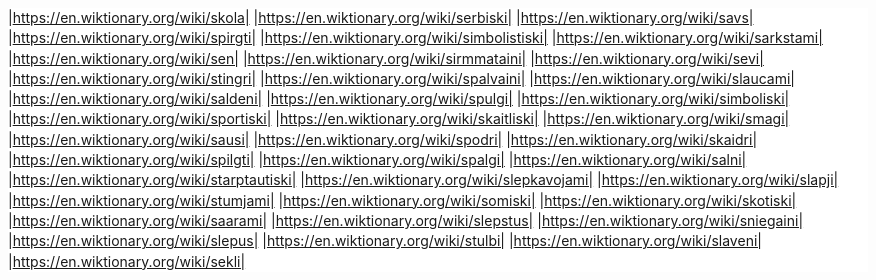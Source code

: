 |https://en.wiktionary.org/wiki/skola|
|https://en.wiktionary.org/wiki/serbiski|
|https://en.wiktionary.org/wiki/savs|
|https://en.wiktionary.org/wiki/spirgti|
|https://en.wiktionary.org/wiki/simbolistiski|
|https://en.wiktionary.org/wiki/sarkstami|
|https://en.wiktionary.org/wiki/sen|
|https://en.wiktionary.org/wiki/sirmmataini|
|https://en.wiktionary.org/wiki/sevi|
|https://en.wiktionary.org/wiki/stingri|
|https://en.wiktionary.org/wiki/spalvaini|
|https://en.wiktionary.org/wiki/slaucami|
|https://en.wiktionary.org/wiki/saldeni|
|https://en.wiktionary.org/wiki/spulgi|
|https://en.wiktionary.org/wiki/simboliski|
|https://en.wiktionary.org/wiki/sportiski|
|https://en.wiktionary.org/wiki/skaitliski|
|https://en.wiktionary.org/wiki/smagi|
|https://en.wiktionary.org/wiki/sausi|
|https://en.wiktionary.org/wiki/spodri|
|https://en.wiktionary.org/wiki/skaidri|
|https://en.wiktionary.org/wiki/spilgti|
|https://en.wiktionary.org/wiki/spalgi|
|https://en.wiktionary.org/wiki/salni|
|https://en.wiktionary.org/wiki/starptautiski|
|https://en.wiktionary.org/wiki/slepkavojami|
|https://en.wiktionary.org/wiki/slapji|
|https://en.wiktionary.org/wiki/stumjami|
|https://en.wiktionary.org/wiki/somiski|
|https://en.wiktionary.org/wiki/skotiski|
|https://en.wiktionary.org/wiki/saarami|
|https://en.wiktionary.org/wiki/slepstus|
|https://en.wiktionary.org/wiki/sniegaini|
|https://en.wiktionary.org/wiki/slepus|
|https://en.wiktionary.org/wiki/stulbi|
|https://en.wiktionary.org/wiki/slaveni|
|https://en.wiktionary.org/wiki/sekli|